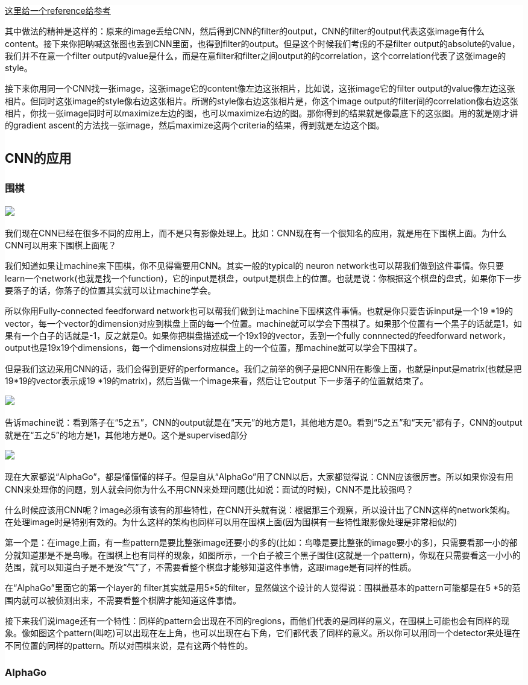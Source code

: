 [这里给一个reference给参考](https://arxiv.org/abs/158.06576)

其中做法的精神是这样的：原来的image丢给CNN，然后得到CNN的filter的output，CNN的filter的output代表这张image有什么content。接下来你把呐喊这张图也丢到CNN里面，也得到filter的output。但是这个时候我们考虑的不是filter output的absolute的value，我们并不在意一个filter output的value是什么，而是在意filter和filter之间output的的correlation，这个correlation代表了这张image的style。

接下来你用同一个CNN找一张image，这张image它的content像左边这张相片，比如说，这张image它的filter output的value像左边这张相片。但同时这张image的style像右边这张相片。所谓的style像右边这张相片是，你这个image output的filter间的correlation像右边这张相片，你找一张image同时可以maximize左边的图，也可以maximize右边的图。那你得到的结果就是像最底下的这张图。用的就是刚才讲的gradient ascent的方法找一张image，然后maximize这两个criteria的结果，得到就是左边这个图。


## CNN的应用

### 围棋
![](res/chapter21-36.png)

我们现在CNN已经在很多不同的应用上，而不是只有影像处理上。比如：CNN现在有一个很知名的应用，就是用在下围棋上面。为什么CNN可以用来下围棋上面呢？

我们知道如果让machine来下围棋，你不见得需要用CNN。其实一般的typical的 neuron network也可以帮我们做到这件事情。你只要learn一个network(也就是找一个function)，它的input是棋盘，output是棋盘上的位置。也就是说：你根据这个棋盘的盘式，如果你下一步要落子的话，你落子的位置其实就可以让machine学会。

所以你用Fully-connected feedforward network也可以帮我们做到让machine下围棋这件事情。也就是你只要告诉input是一个19 *19的vector，每一个vector的dimension对应到棋盘上面的每一个位置。machine就可以学会下围棋了。如果那个位置有一个黑子的话就是1，如果有一个白子的话就是-1，反之就是0。如果你把棋盘描述成一个19x19的vector，丢到一个fully connnected的feedforward network，output也是19x19个dimensions，每一个dimensions对应棋盘上的一个位置，那machine就可以学会下围棋了。


但是我们这边采用CNN的话，我们会得到更好的performance。我们之前举的例子是把CNN用在影像上面，也就是input是matrix(也就是把19*19的vector表示成19 *19的matrix)，然后当做一个image来看，然后让它output 下一步落子的位置就结束了。


![](res/chapter21-37.png)

告诉machine说：看到落子在“5之五”，CNN的output就是在“天元”的地方是1，其他地方是0。看到“5之五”和“天元”都有子，CNN的output就是在“五之5”的地方是1，其他地方是0。这个是supervised部分

![](res/chapter21-38.png)

现在大家都说“AlphaGo”，都是懂懂懂的样子。但是自从“AlphaGo”用了CNN以后，大家都觉得说：CNN应该很厉害。所以如果你没有用CNN来处理你的问题，别人就会问你为什么不用CNN来处理问题(比如说：面试的时候)，CNN不是比较强吗？


什么时候应该用CNN呢？image必须有该有的那些特性，在CNN开头就有说：根据那三个观察，所以设计出了CNN这样的network架构。在处理image时是特别有效的。为什么这样的架构也同样可以用在围棋上面(因为围棋有一些特性跟影像处理是非常相似的)

第一个是：在image上面，有一些pattern是要比整张image还要小的多的(比如：鸟喙是要比整张的image要小的多)，只需要看那一小的部分就知道那是不是鸟喙。在围棋上也有同样的现象，如图所示，一个白子被三个黑子围住(这就是一个pattern)，你现在只需要看这一小小的范围，就可以知道白子是不是没“气”了，不需要看整个棋盘才能够知道这件事情，这跟image是有同样的性质。


在“AlphaGo”里面它的第一个layer的 filter其实就是用5*5的filter，显然做这个设计的人觉得说：围棋最基本的pattern可能都是在5 *5的范围内就可以被侦测出来，不需要看整个棋牌才能知道这件事情。

接下来我们说image还有一个特性：同样的pattern会出现在不同的regions，而他们代表的是同样的意义，在围棋上可能也会有同样的现象。像如图这个pattern(叫吃)可以出现在左上角，也可以出现在右下角，它们都代表了同样的意义。所以你可以用同一个detector来处理在不同位置的同样的pattern。所以对围棋来说，是有这两个特性的。


### AlphaGo
